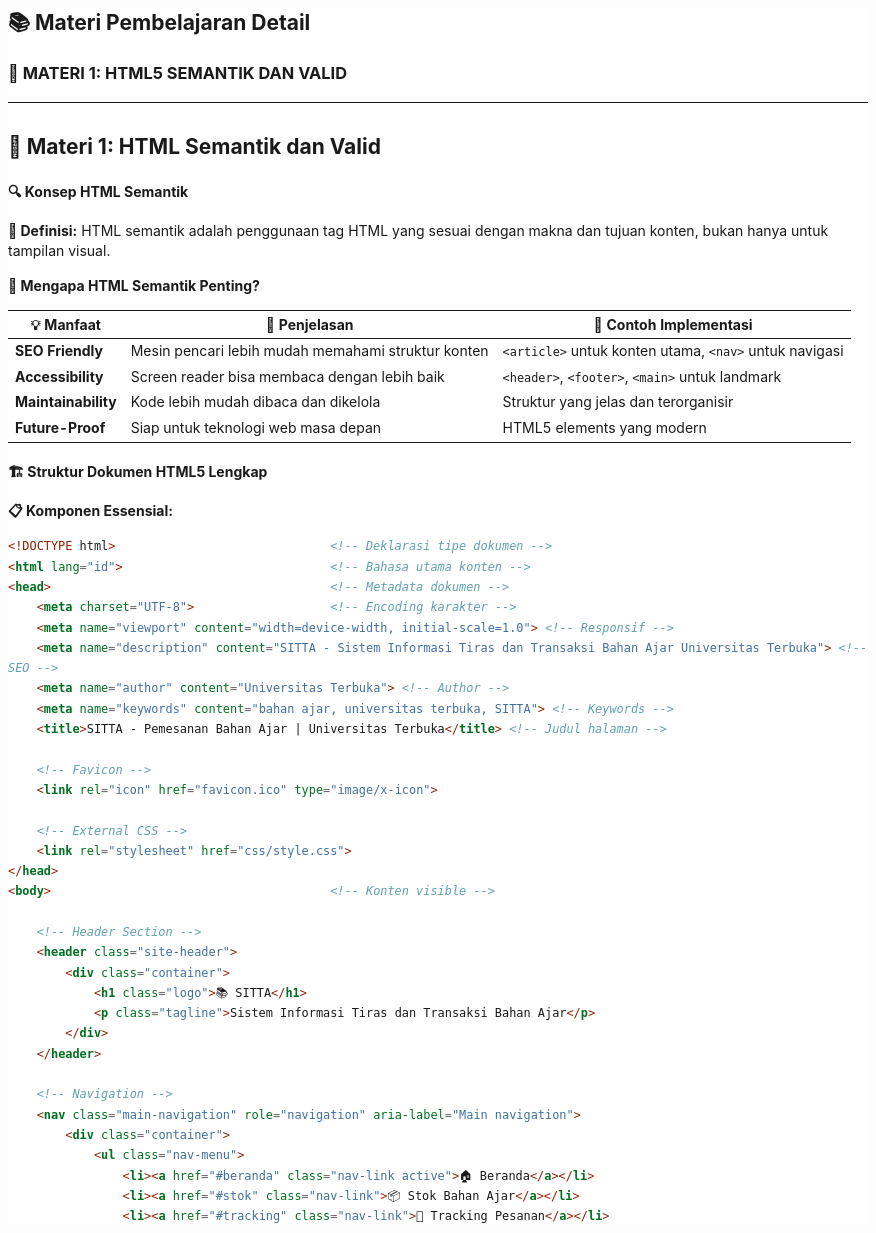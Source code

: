 
## 📚 **Materi Pembelajaran Detail**

### 📖 **MATERI 1: HTML5 SEMANTIK DAN VALID**

---

## 📖 **Materi 1: HTML Semantik dan Valid**

#### 🔍 **Konsep HTML Semantik**

**📖 Definisi:** HTML semantik adalah penggunaan tag HTML yang sesuai dengan makna dan tujuan konten, bukan hanya untuk tampilan visual.

**🎯 Mengapa HTML Semantik Penting?**

| 💡 Manfaat | 📝 Penjelasan | 🌟 Contoh Implementasi |
|-----------|-------------|---------------------|
| **SEO Friendly** | Mesin pencari lebih mudah memahami struktur konten | `<article>` untuk konten utama, `<nav>` untuk navigasi |
| **Accessibility** | Screen reader bisa membaca dengan lebih baik | `<header>`, `<footer>`, `<main>` untuk landmark |
| **Maintainability** | Kode lebih mudah dibaca dan dikelola | Struktur yang jelas dan terorganisir |
| **Future-Proof** | Siap untuk teknologi web masa depan | HTML5 elements yang modern |

#### 🏗️ **Struktur Dokumen HTML5 Lengkap**

**📋 Komponen Essensial:**

```html
<!DOCTYPE html>                              <!-- Deklarasi tipe dokumen -->
<html lang="id">                             <!-- Bahasa utama konten -->
<head>                                       <!-- Metadata dokumen -->
    <meta charset="UTF-8">                   <!-- Encoding karakter -->
    <meta name="viewport" content="width=device-width, initial-scale=1.0"> <!-- Responsif -->
    <meta name="description" content="SITTA - Sistem Informasi Tiras dan Transaksi Bahan Ajar Universitas Terbuka"> <!-- SEO -->
    <meta name="author" content="Universitas Terbuka"> <!-- Author -->
    <meta name="keywords" content="bahan ajar, universitas terbuka, SITTA"> <!-- Keywords -->
    <title>SITTA - Pemesanan Bahan Ajar | Universitas Terbuka</title> <!-- Judul halaman -->
    
    <!-- Favicon -->
    <link rel="icon" href="favicon.ico" type="image/x-icon">
    
    <!-- External CSS -->
    <link rel="stylesheet" href="css/style.css">
</head>
<body>                                       <!-- Konten visible -->
    
    <!-- Header Section -->
    <header class="site-header">
        <div class="container">
            <h1 class="logo">📚 SITTA</h1>
            <p class="tagline">Sistem Informasi Tiras dan Transaksi Bahan Ajar</p>
        </div>
    </header>
    
    <!-- Navigation -->
    <nav class="main-navigation" role="navigation" aria-label="Main navigation">
        <div class="container">
            <ul class="nav-menu">
                <li><a href="#beranda" class="nav-link active">🏠 Beranda</a></li>
                <li><a href="#stok" class="nav-link">📦 Stok Bahan Ajar</a></li>
                <li><a href="#tracking" class="nav-link">📍 Tracking Pesanan</a></li>
```